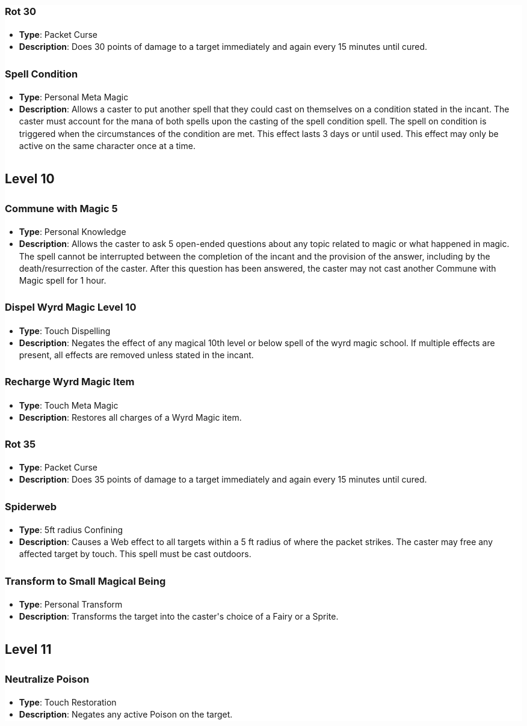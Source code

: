 ### Rot 30
- **Type**: Packet Curse
- **Description**: Does 30 points of damage to a target immediately and again every 15 minutes until cured.

### Spell Condition
- **Type**: Personal Meta Magic
- **Description**: Allows a caster to put another spell that they could cast on themselves on a condition stated in the incant. The caster must account for the mana of both spells upon the casting of the spell condition spell. The spell on condition is triggered when the circumstances of the condition are met. This effect lasts 3 days or until used. This effect may only be active on the same character once at a time.

## Level 10

### Commune with Magic 5
- **Type**: Personal Knowledge
- **Description**: Allows the caster to ask 5 open-ended questions about any topic related to magic or what happened in magic. The spell cannot be interrupted between the completion of the incant and the provision of the answer, including by the death/resurrection of the caster. After this question has been answered, the caster may not cast another Commune with Magic spell for 1 hour.

### Dispel Wyrd Magic Level 10
- **Type**: Touch Dispelling
- **Description**: Negates the effect of any magical 10th level or below spell of the wyrd magic school. If multiple effects are present, all effects are removed unless stated in the incant.

### Recharge Wyrd Magic Item
- **Type**: Touch Meta Magic
- **Description**: Restores all charges of a Wyrd Magic item.

### Rot 35
- **Type**: Packet Curse
- **Description**: Does 35 points of damage to a target immediately and again every 15 minutes until cured.

### Spiderweb
- **Type**: 5ft radius Confining
- **Description**: Causes a Web effect to all targets within a 5 ft radius of where the packet strikes. The caster may free any affected target by touch. This spell must be cast outdoors.

### Transform to Small Magical Being
- **Type**: Personal Transform
- **Description**: Transforms the target into the caster's choice of a Fairy or a Sprite.

## Level 11

### Neutralize Poison
- **Type**: Touch Restoration
- **Description**: Negates any active Poison on the target.
